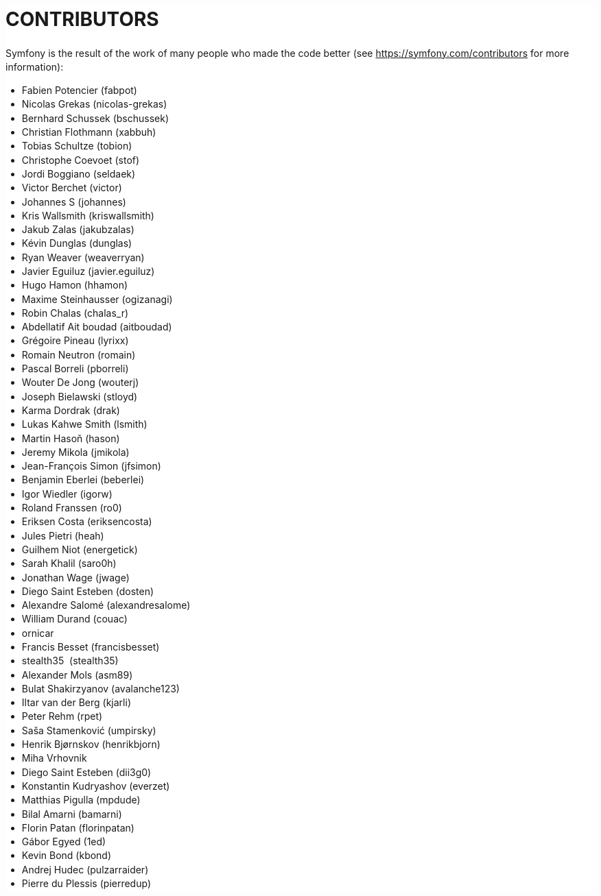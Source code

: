 CONTRIBUTORS
============

Symfony is the result of the work of many people who made the code better
(see https://symfony.com/contributors for more information):

 - Fabien Potencier (fabpot)
 - Nicolas Grekas (nicolas-grekas)
 - Bernhard Schussek (bschussek)
 - Christian Flothmann (xabbuh)
 - Tobias Schultze (tobion)
 - Christophe Coevoet (stof)
 - Jordi Boggiano (seldaek)
 - Victor Berchet (victor)
 - Johannes S (johannes)
 - Kris Wallsmith (kriswallsmith)
 - Jakub Zalas (jakubzalas)
 - Kévin Dunglas (dunglas)
 - Ryan Weaver (weaverryan)
 - Javier Eguiluz (javier.eguiluz)
 - Hugo Hamon (hhamon)
 - Maxime Steinhausser (ogizanagi)
 - Robin Chalas (chalas_r)
 - Abdellatif Ait boudad (aitboudad)
 - Grégoire Pineau (lyrixx)
 - Romain Neutron (romain)
 - Pascal Borreli (pborreli)
 - Wouter De Jong (wouterj)
 - Joseph Bielawski (stloyd)
 - Karma Dordrak (drak)
 - Lukas Kahwe Smith (lsmith)
 - Martin Hasoň (hason)
 - Jeremy Mikola (jmikola)
 - Jean-François Simon (jfsimon)
 - Benjamin Eberlei (beberlei)
 - Igor Wiedler (igorw)
 - Roland Franssen (ro0)
 - Eriksen Costa (eriksencosta)
 - Jules Pietri (heah)
 - Guilhem Niot (energetick)
 - Sarah Khalil (saro0h)
 - Jonathan Wage (jwage)
 - Diego Saint Esteben (dosten)
 - Alexandre Salomé (alexandresalome)
 - William Durand (couac)
 - ornicar
 - Francis Besset (francisbesset)
 - stealth35 ‏ (stealth35)
 - Alexander Mols (asm89)
 - Bulat Shakirzyanov (avalanche123)
 - Iltar van der Berg (kjarli)
 - Peter Rehm (rpet)
 - Saša Stamenković (umpirsky)
 - Henrik Bjørnskov (henrikbjorn)
 - Miha Vrhovnik
 - Diego Saint Esteben (dii3g0)
 - Konstantin Kudryashov (everzet)
 - Matthias Pigulla (mpdude)
 - Bilal Amarni (bamarni)
 - Florin Patan (florinpatan)
 - Gábor Egyed (1ed)
 - Kevin Bond (kbond)
 - Andrej Hudec (pulzarraider)
 - Pierre du Plessis (pierredup)